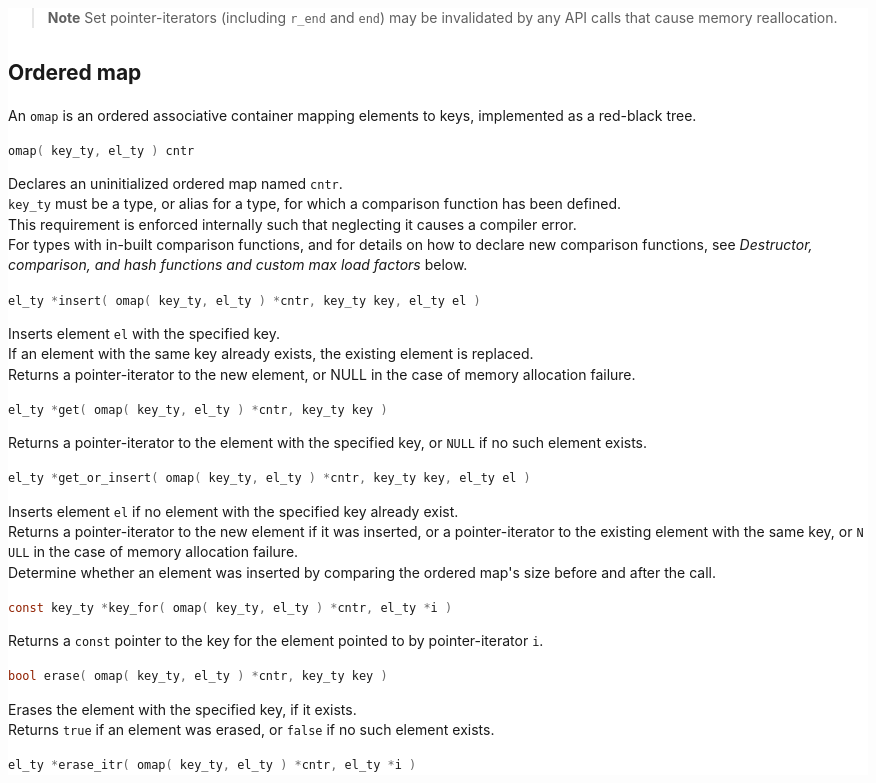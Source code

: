 > **Note**
> Set pointer-iterators (including `r_end` and `end`) may be invalidated by any API calls that cause memory reallocation.

## Ordered map

An `omap` is an ordered associative container mapping elements to keys, implemented as a red-black tree.

```c
omap( key_ty, el_ty ) cntr
```

Declares an uninitialized ordered map named `cntr`.  
`key_ty` must be a type, or alias for a type, for which a comparison function has been defined.  
This requirement is enforced internally such that neglecting it causes a compiler error.  
For types with in-built comparison functions, and for details on how to declare new comparison functions, see _Destructor, comparison, and hash functions and custom max load factors_ below.

```c
el_ty *insert( omap( key_ty, el_ty ) *cntr, key_ty key, el_ty el )
```

Inserts element `el` with the specified key.  
If an element with the same key already exists, the existing element is replaced.  
Returns a pointer-iterator to the new element, or NULL in the case of memory allocation failure.

```c
el_ty *get( omap( key_ty, el_ty ) *cntr, key_ty key )
```

Returns a pointer-iterator to the element with the specified key, or `NULL` if no such element exists.

```c
el_ty *get_or_insert( omap( key_ty, el_ty ) *cntr, key_ty key, el_ty el )
```

Inserts element `el` if no element with the specified key already exist.  
Returns a pointer-iterator to the new element if it was inserted, or a pointer-iterator to the existing element with the same key, or `NULL` in the case of memory allocation failure.  
Determine whether an element was inserted by comparing the ordered map's size before and after the call.

```c
const key_ty *key_for( omap( key_ty, el_ty ) *cntr, el_ty *i )
```

Returns a `const` pointer to the key for the element pointed to by pointer-iterator `i`.

```c
bool erase( omap( key_ty, el_ty ) *cntr, key_ty key )
```

Erases the element with the specified key, if it exists.  
Returns `true` if an element was erased, or `false` if no such element exists.

```c
el_ty *erase_itr( omap( key_ty, el_ty ) *cntr, el_ty *i )
```
